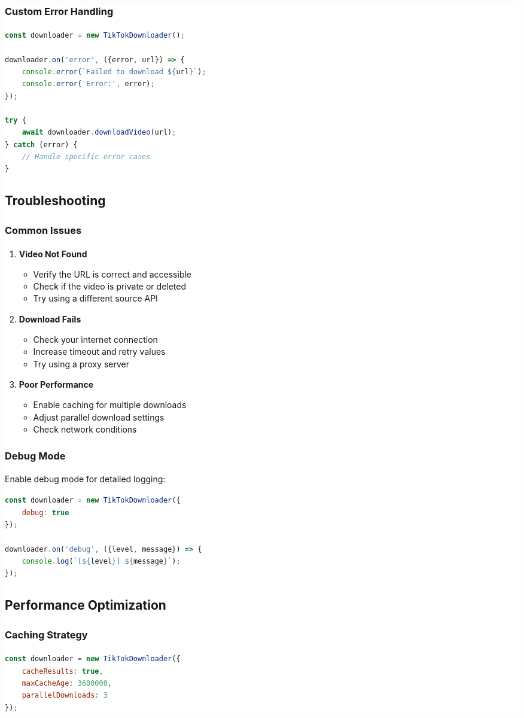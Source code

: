 ### Custom Error Handling
```javascript
const downloader = new TikTokDownloader();

downloader.on('error', ({error, url}) => {
    console.error(`Failed to download ${url}`);
    console.error('Error:', error);
});

try {
    await downloader.downloadVideo(url);
} catch (error) {
    // Handle specific error cases
}
```

## Troubleshooting

### Common Issues

1. **Video Not Found**
   - Verify the URL is correct and accessible
   - Check if the video is private or deleted
   - Try using a different source API

2. **Download Fails**
   - Check your internet connection
   - Increase timeout and retry values
   - Try using a proxy server

3. **Poor Performance**
   - Enable caching for multiple downloads
   - Adjust parallel download settings
   - Check network conditions

### Debug Mode

Enable debug mode for detailed logging:
```javascript
const downloader = new TikTokDownloader({
    debug: true
});

downloader.on('debug', ({level, message}) => {
    console.log(`[${level}] ${message}`);
});
```

## Performance Optimization

### Caching Strategy
```javascript
const downloader = new TikTokDownloader({
    cacheResults: true,
    maxCacheAge: 3600000,
    parallelDownloads: 3
});
```
